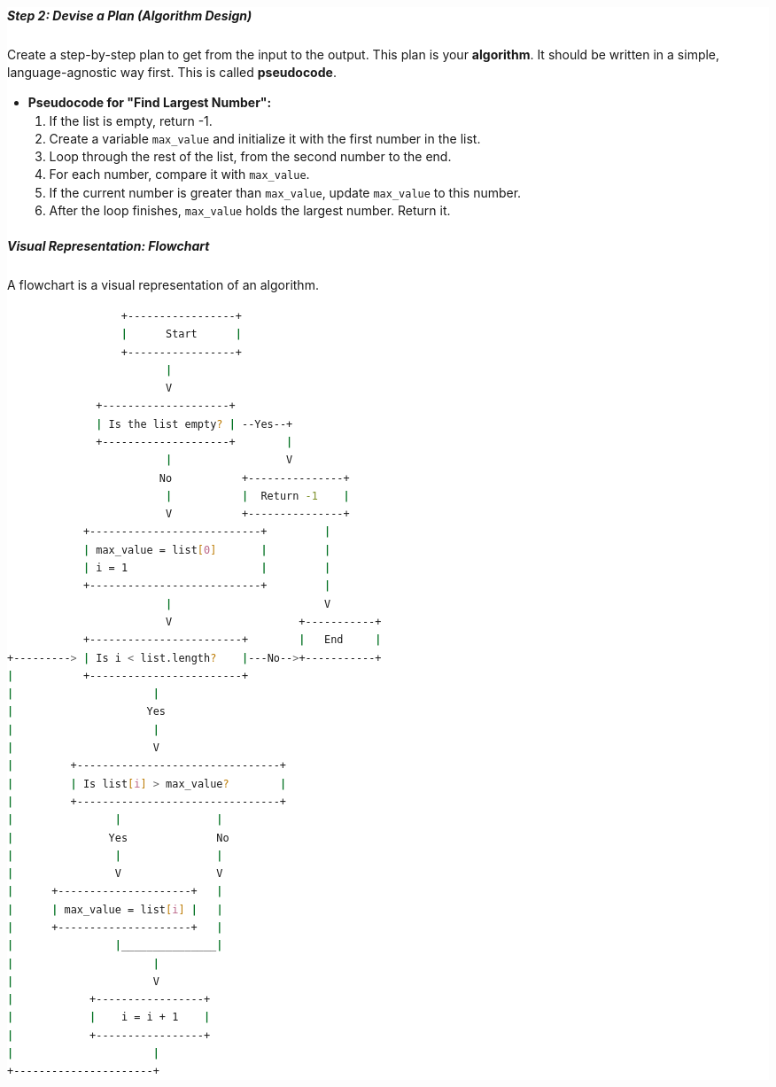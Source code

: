 ##### **Step 2: Devise a Plan (Algorithm Design)**
Create a step-by-step plan to get from the input to the output. This plan is your **algorithm**. It should be written in a simple, language-agnostic way first. This is called **pseudocode**.

*   **Pseudocode for "Find Largest Number":**
    1.  If the list is empty, return -1.
    2.  Create a variable `max_value` and initialize it with the first number in the list.
    3.  Loop through the rest of the list, from the second number to the end.
    4.  For each number, compare it with `max_value`.
    5.  If the current number is greater than `max_value`, update `max_value` to this number.
    6.  After the loop finishes, `max_value` holds the largest number. Return it.

##### **Visual Representation: Flowchart**
A flowchart is a visual representation of an algorithm.

```bash
                  +-----------------+
                  |      Start      |
                  +-----------------+
                         |
                         V
              +--------------------+
              | Is the list empty? | --Yes--+
              +--------------------+        |
                         |                  V
                        No           +---------------+
                         |           |  Return -1    |
                         V           +---------------+
            +---------------------------+         |
            | max_value = list[0]       |         |
            | i = 1                     |         |
            +---------------------------+         |
                         |                        V
		                 V                    +-----------+
            +------------------------+        |   End     |
+---------> | Is i < list.length?    |---No-->+-----------+
|           +------------------------+
|                      |
|                     Yes
|                      |
|                      V
|         +--------------------------------+
|         | Is list[i] > max_value?        |
|         +--------------------------------+
|                |               |
|               Yes              No
|                |               |
|                V               V
|      +---------------------+   |
|      | max_value = list[i] |   |
|      +---------------------+   |
|                |_______________|
|                      |
|                      V
|            +-----------------+
|            |    i = i + 1    |
|            +-----------------+
|                      |
+----------------------+
```
